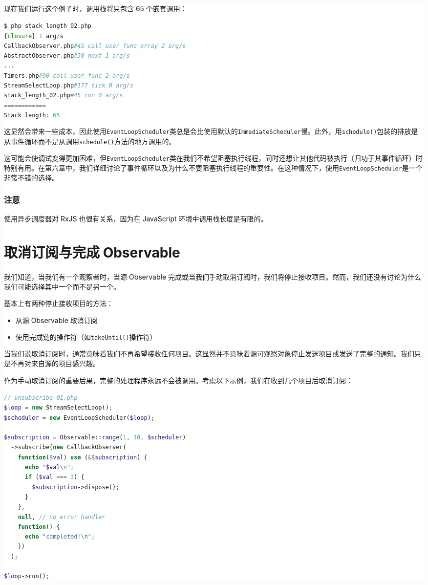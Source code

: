 现在我们运行这个例子时，调用栈将只包含 65 个嵌套调用：

```php
$ php stack_length_02.php 
{closure} 1 arg/s
CallbackObserver.php#45 call_user_func_array 2 arg/s
AbstractObserver.php#38 next 1 arg/s
...
Timers.php#90 call_user_func 2 arg/s
StreamSelectLoop.php#177 tick 0 arg/s
stack_length_02.php#45 run 0 arg/s
============
Stack length: 65

```

这显然会带来一些成本，因此使用`EventLoopScheduler`类总是会比使用默认的`ImmediateScheduler`慢。此外，用`schedule()`包装的排放是从事件循环而不是从调用`schedule()`方法的地方调用的。

这可能会使调试变得更加困难，但`EventLoopScheduler`类在我们不希望阻塞执行线程，同时还想让其他代码被执行（归功于其事件循环）时特别有用。在第六章中，我们详细讨论了事件循环以及为什么不要阻塞执行线程的重要性。在这种情况下，使用`EventLoopScheduler`是一个非常不错的选择。

### 注意

使用异步调度器对 RxJS 也很有关系，因为在 JavaScript 环境中调用栈长度是有限的。

# 取消订阅与完成 Observable

我们知道，当我们有一个观察者时，当源 Observable 完成或当我们手动取消订阅时，我们将停止接收项目。然而，我们还没有讨论为什么我们可能选择其中一个而不是另一个。

基本上有两种停止接收项目的方法：

+   从源 Observable 取消订阅

+   使用完成链的操作符（如`takeUntil()`操作符）

当我们说取消订阅时，通常意味着我们不再希望接收任何项目。这显然并不意味着源可观察对象停止发送项目或发送了完整的通知。我们只是不再对来自源的项目感兴趣。

作为手动取消订阅的重要后果，完整的处理程序永远不会被调用。考虑以下示例，我们在收到几个项目后取消订阅：

```php
// unsubscribe_01.php 
$loop = new StreamSelectLoop(); 
$scheduler = new EventLoopScheduler($loop); 

$subscription = Observable::range(1, 10, $scheduler) 
  ->subscribe(new CallbackObserver( 
    function($val) use (&$subscription) { 
      echo "$val\n"; 
      if ($val === 3) { 
        $subscription->dispose(); 
      } 
    }, 
    null, // no error handler 
    function() { 
      echo "completed!\n"; 
    }) 
  ); 

$loop->run(); 

```
